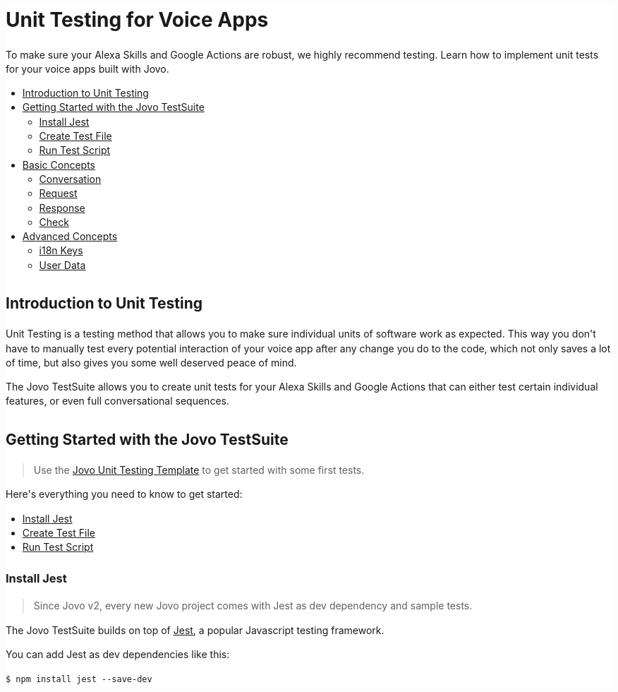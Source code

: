 # Unit Testing for Voice Apps

To make sure your Alexa Skills and Google Actions are robust, we highly recommend testing. Learn how to implement unit tests for your voice apps built with Jovo. 

* [Introduction to Unit Testing](#introduction-to-unit-testing)
* [Getting Started with the Jovo TestSuite](#getting-started-with-the-jovo-testsuite)
    * [Install Jest](#install-jest)
    * [Create Test File](#create-test-file)
    * [Run Test Script](#run-test-script)
* [Basic Concepts](#basic-concepts)
    * [Conversation](#conversation)
    * [Request](#request)
    * [Response](#response)
    * [Check](#response)
* [Advanced Concepts](#advanced-concepts)
   * [i18n Keys](#i18n-keys)
   * [User Data](#user-data)


## Introduction to Unit Testing

Unit Testing is a testing method that allows you to make sure individual units of software work as expected. This way you don't have to manually test every potential interaction of your voice app after any change you do to the code, which not only saves a lot of time, but also gives you some well deserved peace of mind.

The Jovo TestSuite allows you to create unit tests for your Alexa Skills and Google Actions that can either test certain individual features, or even full conversational sequences.



## Getting Started with the Jovo TestSuite

> Use the [Jovo Unit Testing Template](https://www.jovo.tech/templates/unit-testing) to get started with some first tests.

Here's everything you need to know to get started:
* [Install Jest](#install-jest)
* [Create Test File](#create-test-file)
* [Run Test Script](#run-test-script)

### Install Jest

> Since Jovo v2, every new Jovo project comes with Jest as dev dependency and sample tests. 

The Jovo TestSuite builds on top of [Jest](https://jestjs.io/), a popular Javascript testing framework.

You can add Jest as dev dependencies like this:

```shell
$ npm install jest --save-dev
```
